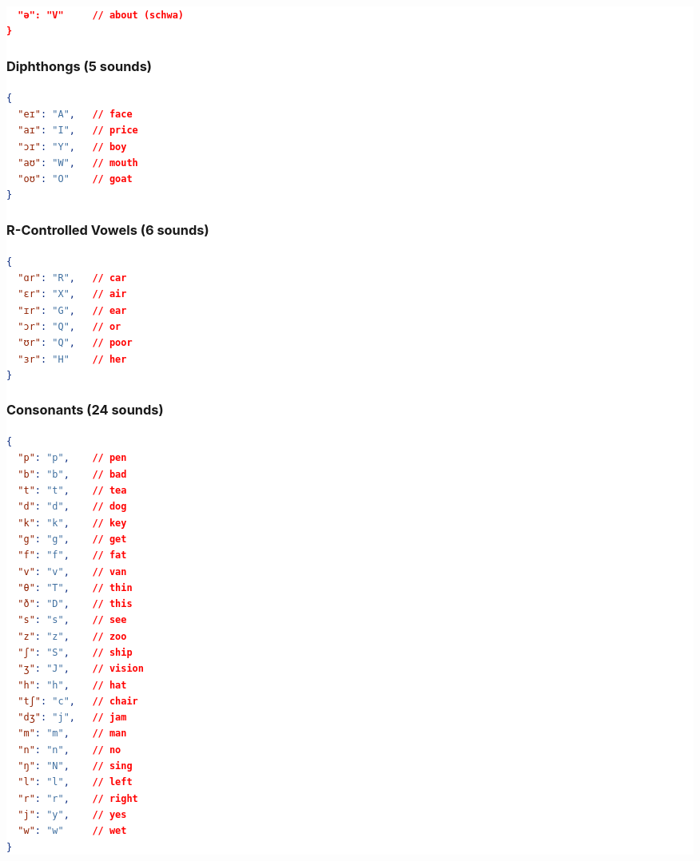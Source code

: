 ```json
  "ə": "V"     // about (schwa)
}
```

### Diphthongs (5 sounds)
```json
{
  "eɪ": "A",   // face
  "aɪ": "I",   // price
  "ɔɪ": "Y",   // boy
  "aʊ": "W",   // mouth
  "oʊ": "O"    // goat
}
```

### R-Controlled Vowels (6 sounds)
```json
{
  "ɑr": "R",   // car
  "ɛr": "X",   // air
  "ɪr": "G",   // ear
  "ɔr": "Q",   // or
  "ʊr": "Q",   // poor
  "ɜr": "H"    // her
}
```

### Consonants (24 sounds)
```json
{
  "p": "p",    // pen
  "b": "b",    // bad
  "t": "t",    // tea
  "d": "d",    // dog
  "k": "k",    // key
  "g": "g",    // get
  "f": "f",    // fat
  "v": "v",    // van
  "θ": "T",    // thin
  "ð": "D",    // this
  "s": "s",    // see
  "z": "z",    // zoo
  "ʃ": "S",    // ship
  "ʒ": "J",    // vision
  "h": "h",    // hat
  "tʃ": "c",   // chair
  "dʒ": "j",   // jam
  "m": "m",    // man
  "n": "n",    // no
  "ŋ": "N",    // sing
  "l": "l",    // left
  "r": "r",    // right
  "j": "y",    // yes
  "w": "w"     // wet
}
```
